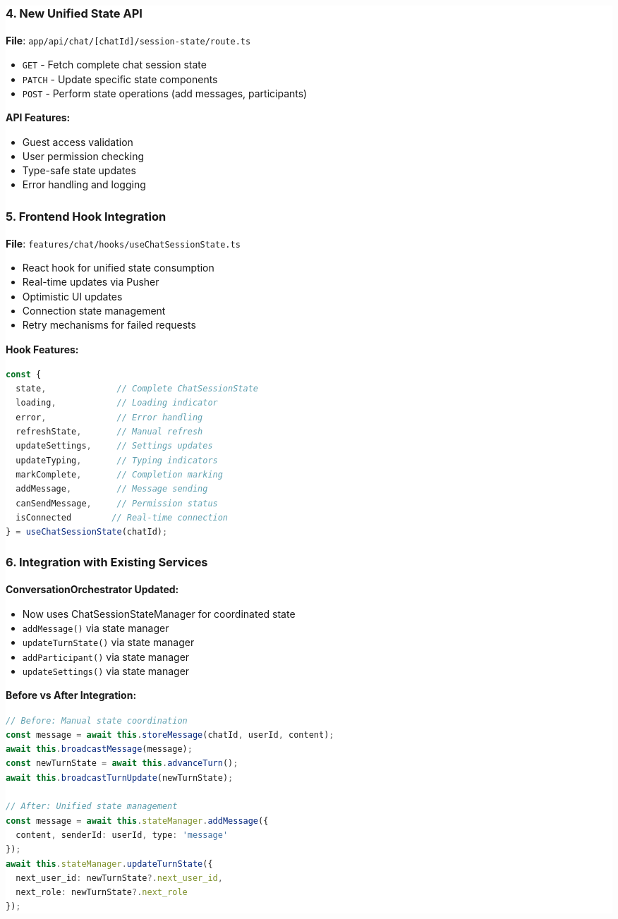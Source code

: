 ### 4. New Unified State API

**File**: `app/api/chat/[chatId]/session-state/route.ts`
- `GET` - Fetch complete chat session state
- `PATCH` - Update specific state components
- `POST` - Perform state operations (add messages, participants)

**API Features:**
- Guest access validation
- User permission checking
- Type-safe state updates
- Error handling and logging

### 5. Frontend Hook Integration

**File**: `features/chat/hooks/useChatSessionState.ts`
- React hook for unified state consumption
- Real-time updates via Pusher
- Optimistic UI updates
- Connection state management
- Retry mechanisms for failed requests

**Hook Features:**
```typescript
const {
  state,              // Complete ChatSessionState
  loading,            // Loading indicator
  error,              // Error handling
  refreshState,       // Manual refresh
  updateSettings,     // Settings updates
  updateTyping,       // Typing indicators
  markComplete,       // Completion marking
  addMessage,         // Message sending
  canSendMessage,     // Permission status
  isConnected        // Real-time connection
} = useChatSessionState(chatId);
```

### 6. Integration with Existing Services

**ConversationOrchestrator Updated:**
- Now uses ChatSessionStateManager for coordinated state
- `addMessage()` via state manager
- `updateTurnState()` via state manager
- `addParticipant()` via state manager
- `updateSettings()` via state manager

**Before vs After Integration:**
```typescript
// Before: Manual state coordination
const message = await this.storeMessage(chatId, userId, content);
await this.broadcastMessage(message);
const newTurnState = await this.advanceTurn();
await this.broadcastTurnUpdate(newTurnState);

// After: Unified state management
const message = await this.stateManager.addMessage({
  content, senderId: userId, type: 'message'
});
await this.stateManager.updateTurnState({
  next_user_id: newTurnState?.next_user_id,
  next_role: newTurnState?.next_role
});
```
